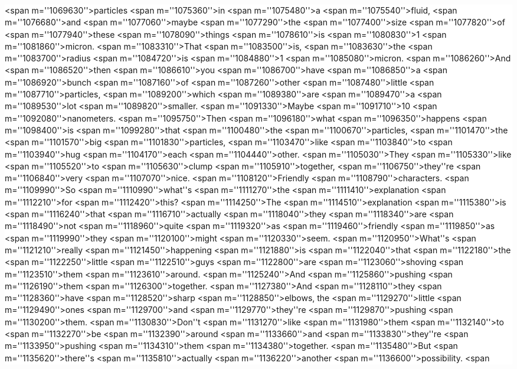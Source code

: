   <span m=''1069630''>particles</span> <span m=''1075360''>in</span> <span m=''1075480''>a</span>
  <span m=''1075540''>fluid,</span> <span m=''1076680''>and</span> <span m=''1077060''>maybe</span>
  <span m=''1077290''>the</span> <span m=''1077400''>size</span> <span m=''1077820''>of</span>
  <span m=''1077940''>these</span> <span m=''1078090''>things</span> <span m=''1078610''>is</span>
  <span m=''1080830''>1</span> <span m=''1081860''>micron.</span> <span m=''1083310''>That</span>
  <span m=''1083500''>is,</span> <span m=''1083630''>the</span> <span m=''1083700''>radius</span>
  <span m=''1084720''>is</span> <span m=''1084880''>1</span> <span m=''1085080''>micron.</span>
  <span m=''1086260''>And</span> <span m=''1086520''>then</span> <span m=''1086610''>you</span>
  <span m=''1086700''>have</span> <span m=''1086850''>a</span> <span m=''1086920''>bunch</span>
  <span m=''1087160''>of</span> <span m=''1087260''>other</span> <span m=''1087480''>little</span>
  <span m=''1087710''>particles,</span> <span m=''1089200''>which</span> <span m=''1089380''>are</span>
  <span m=''1089470''>a</span> <span m=''1089530''>lot</span> <span m=''1089820''>smaller.</span>
  <span m=''1091330''>Maybe</span> <span m=''1091710''>10</span> <span m=''1092080''>nanometers.</span>
  <span m=''1095750''>Then</span> <span m=''1096180''>what</span> <span m=''1096350''>happens</span>
  <span m=''1098400''>is</span> <span m=''1099280''>that</span> <span m=''1100480''>the</span>
  <span m=''1100670''>particles,</span> <span m=''1101470''>the</span> <span m=''1101570''>big</span>
  <span m=''1101830''>particles,</span> <span m=''1103470''>like</span> <span m=''1103840''>to</span>
  <span m=''1103940''>hug</span> <span m=''1104170''>each</span> <span m=''1104440''>other.</span>
  <span m=''1105030''>They</span> <span m=''1105330''>like</span> <span m=''1105520''>to</span>
  <span m=''1105630''>clump</span> <span m=''1105910''>together,</span> <span m=''1106750''>they''re</span>
  <span m=''1106840''>very</span> <span m=''1107070''>nice.</span> <span m=''1108120''>Friendly</span>
  <span m=''1108790''>characters.</span> <span m=''1109990''>So</span> <span m=''1110990''>what''s</span>
  <span m=''1111270''>the</span> <span m=''1111410''>explanation</span> <span m=''1112210''>for</span>
  <span m=''1112420''>this?</span> <span m=''1114250''>The</span> <span m=''1114510''>explanation</span>
  <span m=''1115380''>is</span> <span m=''1116240''>that</span> <span m=''1116710''>actually</span>
  <span m=''1118040''>they</span> <span m=''1118340''>are</span> <span m=''1118490''>not</span>
  <span m=''1118960''>quite</span> <span m=''1119320''>as</span> <span m=''1119460''>friendly</span>
  <span m=''1119850''>as</span> <span m=''1119990''>they</span> <span m=''1120100''>might</span>
  <span m=''1120330''>seem.</span> <span m=''1120950''>What''s</span> <span m=''1121210''>really</span>
  <span m=''1121450''>happening</span> <span m=''1121880''>is</span> <span m=''1122040''>that</span>
  <span m=''1122180''>the</span> <span m=''1122250''>little</span> <span m=''1122510''>guys</span>
  <span m=''1122800''>are</span> <span m=''1123060''>shoving</span> <span m=''1123510''>them</span>
  <span m=''1123610''>around.</span> <span m=''1125240''>And</span> <span m=''1125860''>pushing</span>
  <span m=''1126190''>them</span> <span m=''1126300''>together.</span> <span m=''1127380''>And</span>
  <span m=''1128110''>they</span> <span m=''1128360''>have</span> <span m=''1128520''>sharp</span>
  <span m=''1128850''>elbows, the</span> <span m=''1129270''>little</span> <span m=''1129490''>ones</span>
  <span m=''1129700''>and</span> <span m=''1129770''>they''re</span> <span m=''1129870''>pushing</span>
  <span m=''1130200''>them.</span> <span m=''1130830''>Don''t</span> <span m=''1131270''>like</span>
  <span m=''1131980''>them</span> <span m=''1132140''>to</span> <span m=''1132270''>be</span>
  <span m=''1132390''>around</span> <span m=''1133660''>and</span> <span m=''1133830''>they''re</span>
  <span m=''1133950''>pushing</span> <span m=''1134310''>them</span> <span m=''1134380''>together.</span>
  <span m=''1135480''>But</span> <span m=''1135620''>there''s</span> <span m=''1135810''>actually</span>
  <span m=''1136220''>another</span> <span m=''1136600''>possibility.</span> <span
